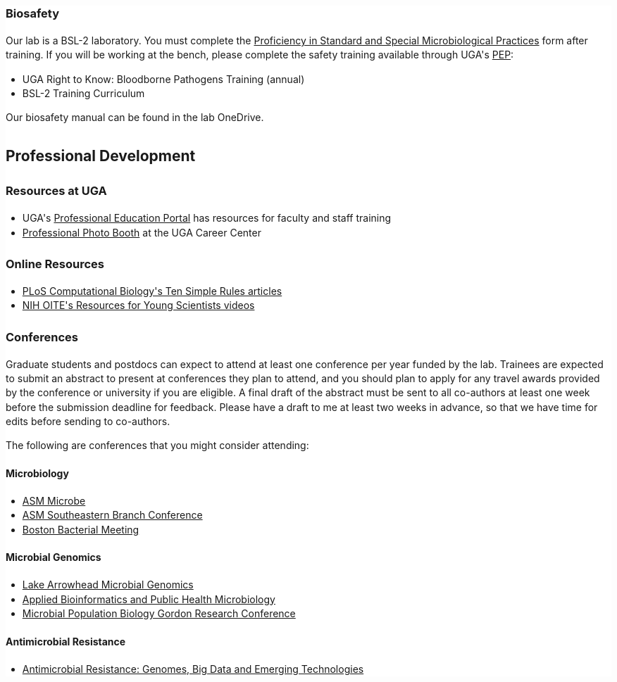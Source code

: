 ### Biosafety

Our lab is a BSL-2 laboratory. You must complete the [Proficiency in Standard and Special Microbiological Practices](https://ugeorgia.qualtrics.com/jfe/form/SV_1MpdDxqY4y8QGBD?Q_JFE=qdg) form after training. If you will be working at the bench, please complete the safety training available through UGA's [PEP](https://hr.uga.edu/pep/):
- UGA Right to Know: Bloodborne Pathogens Training (annual)
- BSL-2 Training Curriculum

Our biosafety manual can be found in the lab OneDrive.

## Professional Development

### Resources at UGA

- UGA's [Professional Education Portal](https://hr.uga.edu/pep/) has resources for faculty and staff training
- [Professional Photo Booth](https://career.uga.edu/professional_photo_booth) at the UGA Career Center

### Online Resources
- [PLoS Computational Biology's Ten Simple Rules articles](https://collections.plos.org/collection/ten-simple-rules/)
- [NIH OITE's Resources for Young Scientists videos](https://www.youtube.com/playlist?list=PLxnpU66KqCcjSmcKUoveWwCCfS8dlbS0R)

### Conferences

Graduate students and postdocs can expect to attend at least one conference per year funded by the lab. Trainees are expected to submit an abstract to present at conferences they plan to attend, and you should plan to apply for any travel awards provided by the conference or university if you are eligible. A final draft of the abstract must be sent to all co-authors at least one week before the submission deadline for feedback. Please have a draft to me at least two weeks in advance, so that we have time for edits before sending to co-authors.

The following are conferences that you might consider attending:
#### Microbiology
- [ASM Microbe](https://asm.org/Events/ASM-Microbe/Home)
- [ASM Southeastern Branch Conference](https://sebasm.org/)
- [Boston Bacterial Meeting](https://bostonbacterial.org/)

#### Microbial Genomics
- [Lake Arrowhead Microbial Genomics](https://www.lamg.info/)
- [Applied Bioinformatics and Public Health Microbiology](https://coursesandconferences.wellcomeconnectingscience.org/)
- [Microbial Population Biology Gordon Research Conference](https://www.grc.org/microbial-population-biology-conference/)

#### Antimicrobial Resistance
- [Antimicrobial Resistance: Genomes, Big Data and Emerging Technologies](https://coursesandconferences.wellcomeconnectingscience.org/)
